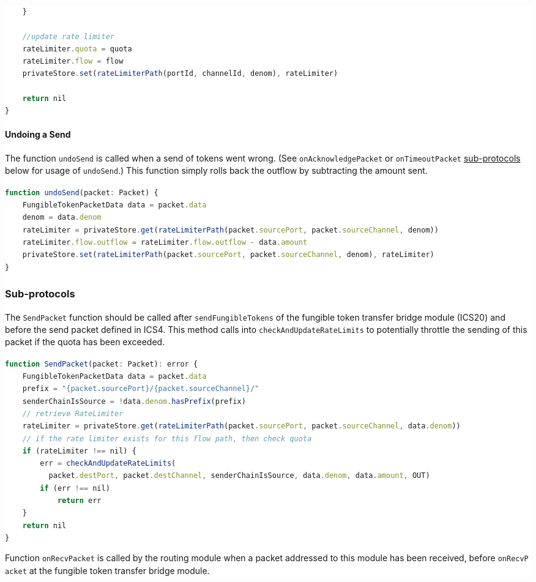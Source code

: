 ```typescript
    }

    //update rate limiter
    rateLimiter.quota = quota
    rateLimiter.flow = flow
    privateStore.set(rateLimiterPath(portId, channelId, denom), rateLimiter)

    return nil
}
```

#### Undoing a Send

The function `undoSend` is called when a send of tokens went wrong. (See `onAcknowledgePacket`  or `onTimeoutPacket` [sub-protocols](#sub-protocols) below for usage of `undoSend`.) This function simply rolls back the outflow by subtracting the amount sent.

```typescript
function undoSend(packet: Packet) {
    FungibleTokenPacketData data = packet.data
    denom = data.denom
    rateLimiter = privateStore.get(rateLimiterPath(packet.sourcePort, packet.sourceChannel, denom))
    rateLimiter.flow.outflow = rateLimiter.flow.outflow - data.amount
    privateStore.set(rateLimiterPath(packet.sourcePort, packet.sourceChannel, denom), rateLimiter)
}
```

### Sub-protocols

The `SendPacket` function should be called after `sendFungibleTokens` of the fungible token transfer bridge module (ICS20) and before the send packet defined in ICS4. This method calls into `checkAndUpdateRateLimits` to potentially throttle the sending of this packet if the quota has been exceeded.

```typescript
function SendPacket(packet: Packet): error {
    FungibleTokenPacketData data = packet.data
    prefix = "{packet.sourcePort}/{packet.sourceChannel}/"
    senderChainIsSource = !data.denom.hasPrefix(prefix)
    // retrieve RateLimiter
    rateLimiter = privateStore.get(rateLimiterPath(packet.sourcePort, packet.sourceChannel, data.denom))
    // if the rate limiter exists for this flow path, then check quota
    if (rateLimiter !== nil) {
        err = checkAndUpdateRateLimits(
          packet.destPort, packet.destChannel, senderChainIsSource, data.denom, data.amount, OUT)
        if (err !== nil)
            return err
    }
    return nil
}
```

Function `onRecvPacket` is called by the routing module when a packet addressed to this module has been received, before `onRecvPacket` at the fungible token transfer bridge module.
